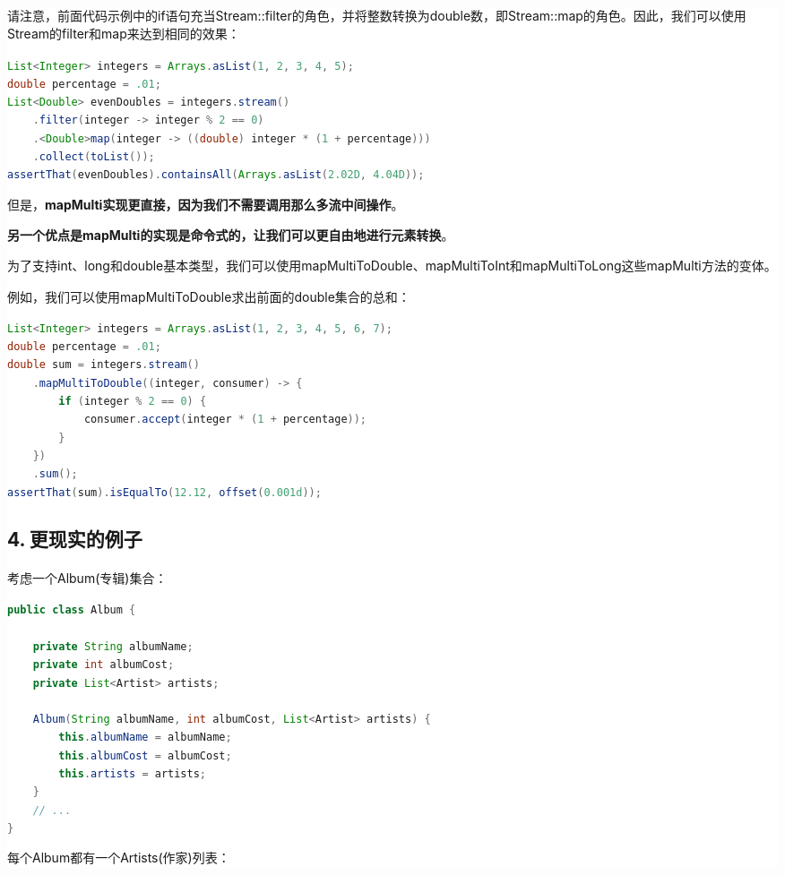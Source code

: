 请注意，前面代码示例中的if语句充当Stream::filter的角色，并将整数转换为double数，即Stream::map的角色。因此，我们可以使用Stream的filter和map来达到相同的效果：

```java
List<Integer> integers = Arrays.asList(1, 2, 3, 4, 5);
double percentage = .01;
List<Double> evenDoubles = integers.stream()
	.filter(integer -> integer % 2 == 0)
	.<Double>map(integer -> ((double) integer * (1 + percentage)))
	.collect(toList());
assertThat(evenDoubles).containsAll(Arrays.asList(2.02D, 4.04D));
```

但是，**mapMulti实现更直接，因为我们不需要调用那么多流中间操作**。

**另一个优点是mapMulti的实现是命令式的，让我们可以更自由地进行元素转换**。

为了支持int、long和double基本类型，我们可以使用mapMultiToDouble、mapMultiToInt和mapMultiToLong这些mapMulti方法的变体。

例如，我们可以使用mapMultiToDouble求出前面的double集合的总和：

```java
List<Integer> integers = Arrays.asList(1, 2, 3, 4, 5, 6, 7);
double percentage = .01;
double sum = integers.stream()
	.mapMultiToDouble((integer, consumer) -> {
		if (integer % 2 == 0) {
			consumer.accept(integer * (1 + percentage));
		}
	})
	.sum();
assertThat(sum).isEqualTo(12.12, offset(0.001d));
```

## 4. 更现实的例子

考虑一个Album(专辑)集合：

```java
public class Album {

    private String albumName;
    private int albumCost;
    private List<Artist> artists;

    Album(String albumName, int albumCost, List<Artist> artists) {
        this.albumName = albumName;
        this.albumCost = albumCost;
        this.artists = artists;
    }
    // ...
}
```

每个Album都有一个Artists(作家)列表：
